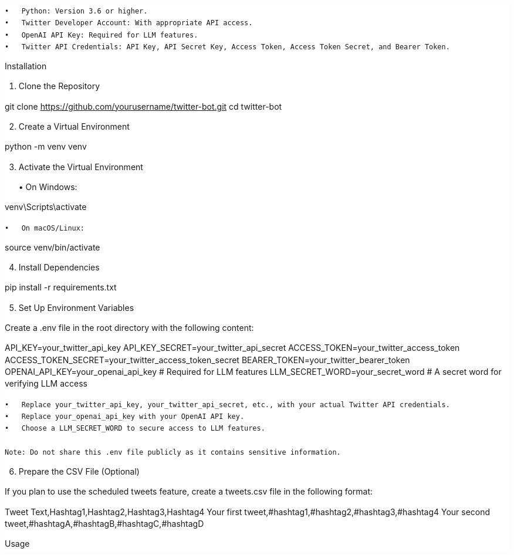 	•	Python: Version 3.6 or higher.
	•	Twitter Developer Account: With appropriate API access.
	•	OpenAI API Key: Required for LLM features.
	•	Twitter API Credentials: API Key, API Secret Key, Access Token, Access Token Secret, and Bearer Token.

Installation

1. Clone the Repository

git clone https://github.com/yourusername/twitter-bot.git
cd twitter-bot

2. Create a Virtual Environment

python -m venv venv

3. Activate the Virtual Environment

	•	On Windows:

venv\Scripts\activate


	•	On macOS/Linux:

source venv/bin/activate



4. Install Dependencies

pip install -r requirements.txt

5. Set Up Environment Variables

Create a .env file in the root directory with the following content:

API_KEY=your_twitter_api_key
API_KEY_SECRET=your_twitter_api_secret
ACCESS_TOKEN=your_twitter_access_token
ACCESS_TOKEN_SECRET=your_twitter_access_token_secret
BEARER_TOKEN=your_twitter_bearer_token
OPENAI_API_KEY=your_openai_api_key    # Required for LLM features
LLM_SECRET_WORD=your_secret_word      # A secret word for verifying LLM access

	•	Replace your_twitter_api_key, your_twitter_api_secret, etc., with your actual Twitter API credentials.
	•	Replace your_openai_api_key with your OpenAI API key.
	•	Choose a LLM_SECRET_WORD to secure access to LLM features.

	Note: Do not share this .env file publicly as it contains sensitive information.

6. Prepare the CSV File (Optional)

If you plan to use the scheduled tweets feature, create a tweets.csv file in the following format:

Tweet Text,Hashtag1,Hashtag2,Hashtag3,Hashtag4
Your first tweet,#hashtag1,#hashtag2,#hashtag3,#hashtag4
Your second tweet,#hashtagA,#hashtagB,#hashtagC,#hashtagD

Usage

